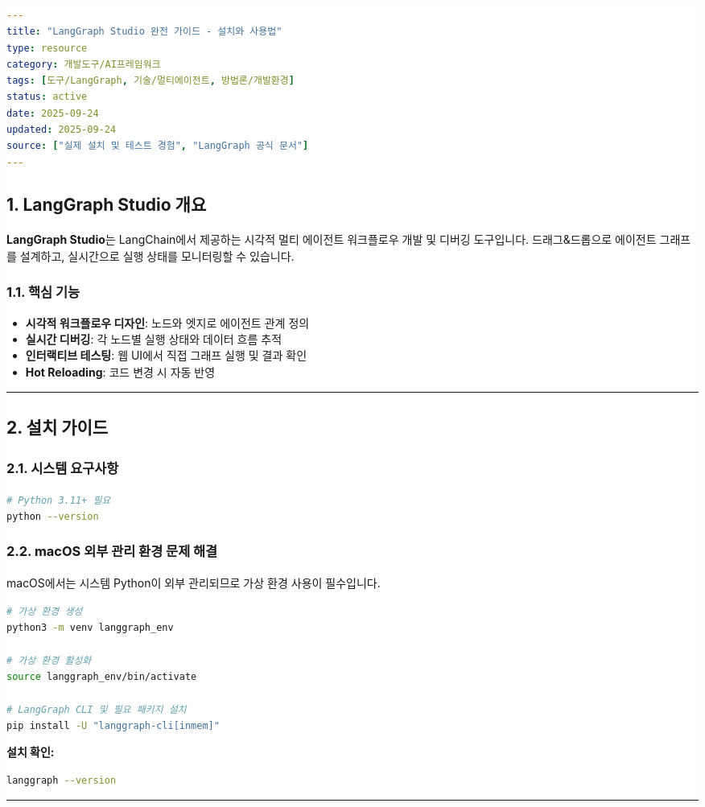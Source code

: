 ```yaml
---
title: "LangGraph Studio 완전 가이드 - 설치와 사용법"
type: resource
category: 개발도구/AI프레임워크
tags: [도구/LangGraph, 기술/멀티에이전트, 방법론/개발환경]
status: active
date: 2025-09-24
updated: 2025-09-24
source: ["실제 설치 및 테스트 경험", "LangGraph 공식 문서"]
---
```


## 1. LangGraph Studio 개요

**LangGraph Studio**는 LangChain에서 제공하는 시각적 멀티 에이전트 워크플로우 개발 및 디버깅 도구입니다. 드래그&드롭으로 에이전트 그래프를 설계하고, 실시간으로 실행 상태를 모니터링할 수 있습니다.

### 1.1. 핵심 기능

- **시각적 워크플로우 디자인**: 노드와 엣지로 에이전트 관계 정의
- **실시간 디버깅**: 각 노드별 실행 상태와 데이터 흐름 추적
- **인터랙티브 테스팅**: 웹 UI에서 직접 그래프 실행 및 결과 확인
- **Hot Reloading**: 코드 변경 시 자동 반영

---

## 2. 설치 가이드

### 2.1. 시스템 요구사항

```bash
# Python 3.11+ 필요
python --version
```

### 2.2. macOS 외부 관리 환경 문제 해결

macOS에서는 시스템 Python이 외부 관리되므로 가상 환경 사용이 필수입니다.

```bash
# 가상 환경 생성
python3 -m venv langgraph_env

# 가상 환경 활성화
source langgraph_env/bin/activate

# LangGraph CLI 및 필요 패키지 설치
pip install -U "langgraph-cli[inmem]"
```

**설치 확인:**
```bash
langgraph --version
```

---
